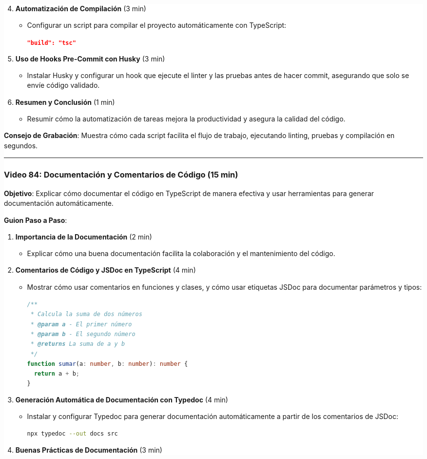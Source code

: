 4. **Automatización de Compilación** (3 min)

   - Configurar un script para compilar el proyecto automáticamente con TypeScript:
     ```json
     "build": "tsc"
     ```

5. **Uso de Hooks Pre-Commit con Husky** (3 min)

   - Instalar Husky y configurar un hook que ejecute el linter y las pruebas antes de hacer commit, asegurando que solo se envíe código validado.

6. **Resumen y Conclusión** (1 min)
   - Resumir cómo la automatización de tareas mejora la productividad y asegura la calidad del código.

**Consejo de Grabación**: Muestra cómo cada script facilita el flujo de trabajo, ejecutando linting, pruebas y compilación en segundos.

---

### **Video 84: Documentación y Comentarios de Código** (15 min)

**Objetivo**: Explicar cómo documentar el código en TypeScript de manera efectiva y usar herramientas para generar documentación automáticamente.

**Guion Paso a Paso**:

1. **Importancia de la Documentación** (2 min)

   - Explicar cómo una buena documentación facilita la colaboración y el mantenimiento del código.

2. **Comentarios de Código y JSDoc en TypeScript** (4 min)

   - Mostrar cómo usar comentarios en funciones y clases, y cómo usar etiquetas JSDoc para documentar parámetros y tipos:
     ```typescript
     /**
      * Calcula la suma de dos números
      * @param a - El primer número
      * @param b - El segundo número
      * @returns La suma de a y b
      */
     function sumar(a: number, b: number): number {
       return a + b;
     }
     ```

3. **Generación Automática de Documentación con Typedoc** (4 min)

   - Instalar y configurar Typedoc para generar documentación automáticamente a partir de los comentarios de JSDoc:
     ```bash
     npx typedoc --out docs src
     ```

4. **Buenas Prácticas de Documentación** (3 min)
